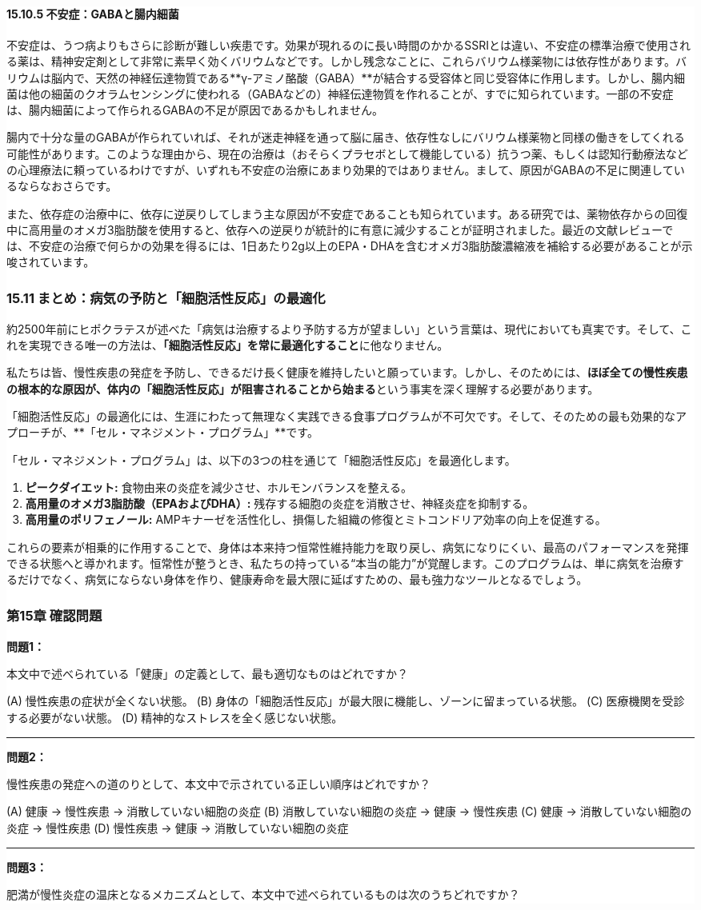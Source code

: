 #### 15.10.5 不安症：GABAと腸内細菌

不安症は、うつ病よりもさらに診断が難しい疾患です。効果が現れるのに長い時間のかかるSSRIとは違い、不安症の標準治療で使用される薬は、精神安定剤として非常に素早く効くバリウムなどです。しかし残念なことに、これらバリウム様薬物には依存性があります。バリウムは脳内で、天然の神経伝達物質である**γ-アミノ酪酸（GABA）**が結合する受容体と同じ受容体に作用します。しかし、腸内細菌は他の細菌のクオラムセンシングに使われる（GABAなどの）神経伝達物質を作れることが、すでに知られています。一部の不安症は、腸内細菌によって作られるGABAの不足が原因であるかもしれません。

腸内で十分な量のGABAが作られていれば、それが迷走神経を通って脳に届き、依存性なしにバリウム様薬物と同様の働きをしてくれる可能性があります。このような理由から、現在の治療は（おそらくプラセボとして機能している）抗うつ薬、もしくは認知行動療法などの心理療法に頼っているわけですが、いずれも不安症の治療にあまり効果的ではありません。まして、原因がGABAの不足に関連しているならなおさらです。

また、依存症の治療中に、依存に逆戻りしてしまう主な原因が不安症であることも知られています。ある研究では、薬物依存からの回復中に高用量のオメガ3脂肪酸を使用すると、依存への逆戻りが統計的に有意に減少することが証明されました。最近の文献レビューでは、不安症の治療で何らかの効果を得るには、1日あたり2g以上のEPA・DHAを含むオメガ3脂肪酸濃縮液を補給する必要があることが示唆されています。

### 15.11 まとめ：病気の予防と「細胞活性反応」の最適化

約2500年前にヒポクラテスが述べた「病気は治療するより予防する方が望ましい」という言葉は、現代においても真実です。そして、これを実現できる唯一の方法は、**「細胞活性反応」を常に最適化すること**に他なりません。

私たちは皆、慢性疾患の発症を予防し、できるだけ長く健康を維持したいと願っています。しかし、そのためには、**ほぼ全ての慢性疾患の根本的な原因が、体内の「細胞活性反応」が阻害されることから始まる**という事実を深く理解する必要があります。

「細胞活性反応」の最適化には、生涯にわたって無理なく実践できる食事プログラムが不可欠です。そして、そのための最も効果的なアプローチが、**「セル・マネジメント・プログラム」**です。

「セル・マネジメント・プログラム」は、以下の3つの柱を通じて「細胞活性反応」を最適化します。

1.  **ピークダイエット:** 食物由来の炎症を減少させ、ホルモンバランスを整える。
2.  **高用量のオメガ3脂肪酸（EPAおよびDHA）:** 残存する細胞の炎症を消散させ、神経炎症を抑制する。
3.  **高用量のポリフェノール:** AMPキナーゼを活性化し、損傷した組織の修復とミトコンドリア効率の向上を促進する。

これらの要素が相乗的に作用することで、身体は本来持つ恒常性維持能力を取り戻し、病気になりにくい、最高のパフォーマンスを発揮できる状態へと導かれます。恒常性が整うとき、私たちの持っている“本当の能力”が覚醒します。このプログラムは、単に病気を治療するだけでなく、病気にならない身体を作り、健康寿命を最大限に延ばすための、最も強力なツールとなるでしょう。

### 第15章 確認問題

**問題1：**

本文中で述べられている「健康」の定義として、最も適切なものはどれですか？

(A) 慢性疾患の症状が全くない状態。
(B) 身体の「細胞活性反応」が最大限に機能し、ゾーンに留まっている状態。
(C) 医療機関を受診する必要がない状態。
(D) 精神的なストレスを全く感じない状態。

---

**問題2：**

慢性疾患の発症への道のりとして、本文中で示されている正しい順序はどれですか？

(A) 健康 → 慢性疾患 → 消散していない細胞の炎症
(B) 消散していない細胞の炎症 → 健康 → 慢性疾患
(C) 健康 → 消散していない細胞の炎症 → 慢性疾患
(D) 慢性疾患 → 健康 → 消散していない細胞の炎症

---

**問題3：**

肥満が慢性炎症の温床となるメカニズムとして、本文中で述べられているものは次のうちどれですか？
